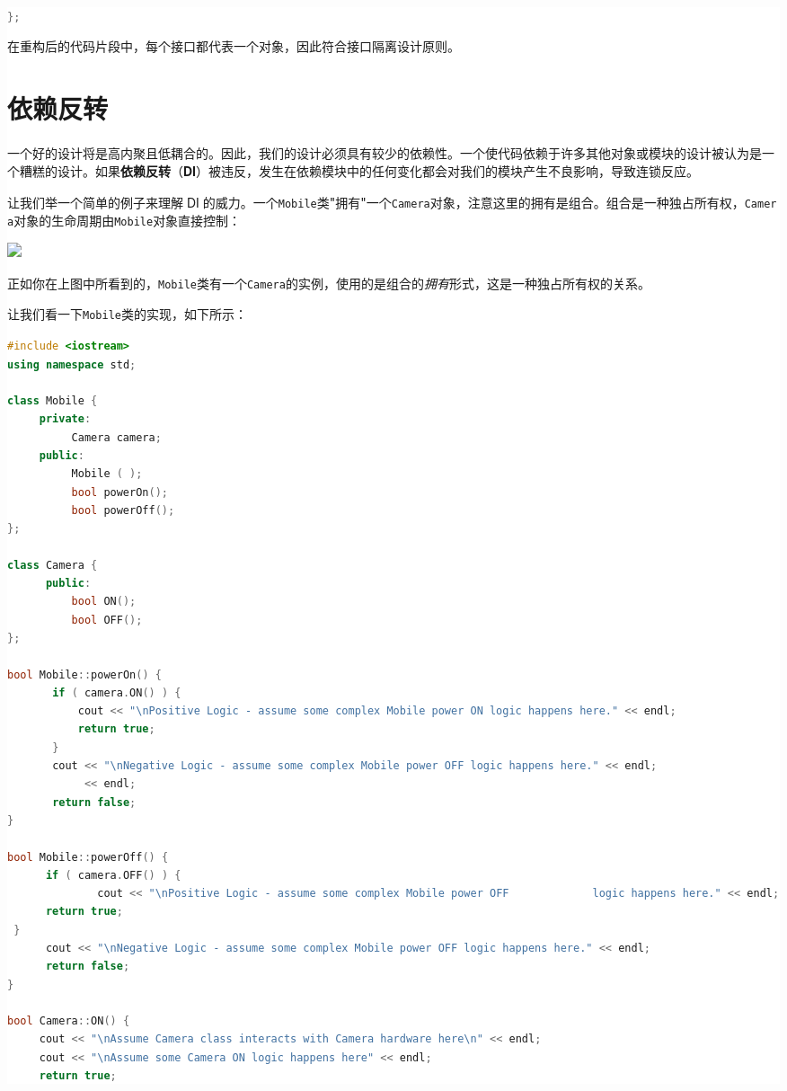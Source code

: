 ```cpp
};
```

在重构后的代码片段中，每个接口都代表一个对象，因此符合接口隔离设计原则。

# 依赖反转

一个好的设计将是高内聚且低耦合的。因此，我们的设计必须具有较少的依赖性。一个使代码依赖于许多其他对象或模块的设计被认为是一个糟糕的设计。如果**依赖反转**（**DI**）被违反，发生在依赖模块中的任何变化都会对我们的模块产生不良影响，导致连锁反应。

让我们举一个简单的例子来理解 DI 的威力。一个`Mobile`类"拥有"一个`Camera`对象，注意这里的拥有是组合。组合是一种独占所有权，`Camera`对象的生命周期由`Mobile`对象直接控制：

![](https://github.com/OpenDocCN/freelearn-c-cpp-zh/raw/master/docs/ms-cpp-prog/img/154320b2-e8db-4897-b38f-786bbcf6a6d8.png)

正如你在上图中所看到的，`Mobile`类有一个`Camera`的实例，使用的是组合的*拥有*形式，这是一种独占所有权的关系。

让我们看一下`Mobile`类的实现，如下所示：

```cpp
#include <iostream>
using namespace std;

class Mobile {
     private:
          Camera camera;
     public:
          Mobile ( );
          bool powerOn();
          bool powerOff();
};

class Camera {
      public:
          bool ON();
          bool OFF();
};

bool Mobile::powerOn() {
       if ( camera.ON() ) {
           cout << "\nPositive Logic - assume some complex Mobile power ON logic happens here." << endl;
           return true;
       }
       cout << "\nNegative Logic - assume some complex Mobile power OFF logic happens here." << endl;
            << endl;
       return false;
}

bool Mobile::powerOff() {
      if ( camera.OFF() ) {
              cout << "\nPositive Logic - assume some complex Mobile power OFF             logic happens here." << endl;
      return true;
 }
      cout << "\nNegative Logic - assume some complex Mobile power OFF logic happens here." << endl;
      return false;
}

bool Camera::ON() {
     cout << "\nAssume Camera class interacts with Camera hardware here\n" << endl;
     cout << "\nAssume some Camera ON logic happens here" << endl;
     return true;
```